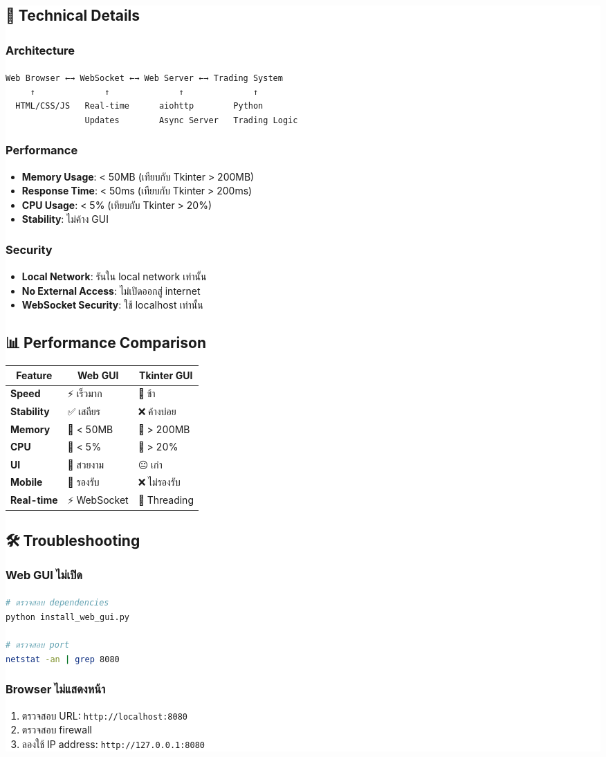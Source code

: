 ## 🔧 Technical Details

### **Architecture**
```
Web Browser ←→ WebSocket ←→ Web Server ←→ Trading System
     ↑              ↑              ↑              ↑
  HTML/CSS/JS   Real-time      aiohttp        Python
                Updates        Async Server   Trading Logic
```

### **Performance**
- **Memory Usage**: < 50MB (เทียบกับ Tkinter > 200MB)
- **Response Time**: < 50ms (เทียบกับ Tkinter > 200ms)
- **CPU Usage**: < 5% (เทียบกับ Tkinter > 20%)
- **Stability**: ไม่ค้าง GUI

### **Security**
- **Local Network**: รันใน local network เท่านั้น
- **No External Access**: ไม่เปิดออกสู่ internet
- **WebSocket Security**: ใช้ localhost เท่านั้น

## 📊 Performance Comparison

| Feature | Web GUI | Tkinter GUI |
|---------|---------|-------------|
| **Speed** | ⚡ เร็วมาก | 🐌 ช้า |
| **Stability** | ✅ เสถียร | ❌ ค้างบ่อย |
| **Memory** | 💚 < 50MB | 🔴 > 200MB |
| **CPU** | 💚 < 5% | 🔴 > 20% |
| **UI** | 🎨 สวยงาม | 😐 เก่า |
| **Mobile** | 📱 รองรับ | ❌ ไม่รองรับ |
| **Real-time** | ⚡ WebSocket | 🐌 Threading |

## 🛠️ Troubleshooting

### **Web GUI ไม่เปิด**
```bash
# ตรวจสอบ dependencies
python install_web_gui.py

# ตรวจสอบ port
netstat -an | grep 8080
```

### **Browser ไม่แสดงหน้า**
1. ตรวจสอบ URL: `http://localhost:8080`
2. ตรวจสอบ firewall
3. ลองใช้ IP address: `http://127.0.0.1:8080`
